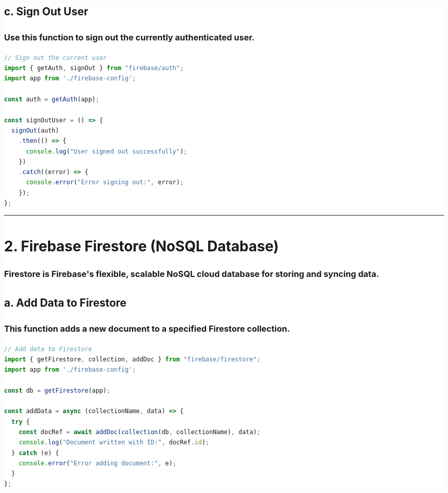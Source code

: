 ## c. Sign Out User
### Use this function to sign out the currently authenticated user.

```javascript
// Sign out the current user
import { getAuth, signOut } from "firebase/auth";
import app from './firebase-config';

const auth = getAuth(app);

const signOutUser = () => {
  signOut(auth)
    .then(() => {
      console.log("User signed out successfully");
    })
    .catch((error) => {
      console.error("Error signing out:", error);
    });
};
```
---

# 2.  Firebase Firestore (NoSQL Database)
### Firestore is Firebase's flexible, scalable NoSQL cloud database for storing and syncing data.

## a. Add Data to Firestore
### This function adds a new document to a specified Firestore collection.

```javascript
// Add data to Firestore
import { getFirestore, collection, addDoc } from "firebase/firestore";
import app from './firebase-config';

const db = getFirestore(app);

const addData = async (collectionName, data) => {
  try {
    const docRef = await addDoc(collection(db, collectionName), data);
    console.log("Document written with ID:", docRef.id);
  } catch (e) {
    console.error("Error adding document:", e);
  }
};
```
